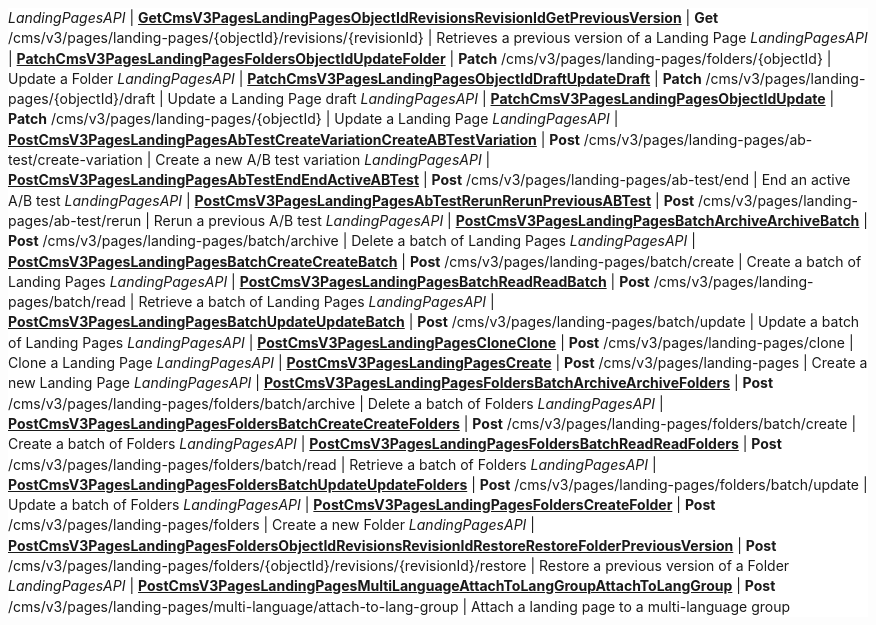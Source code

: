 *LandingPagesAPI* | [**GetCmsV3PagesLandingPagesObjectIdRevisionsRevisionIdGetPreviousVersion**](docs/LandingPagesAPI.md#getcmsv3pageslandingpagesobjectidrevisionsrevisionidgetpreviousversion) | **Get** /cms/v3/pages/landing-pages/{objectId}/revisions/{revisionId} | Retrieves a previous version of a Landing Page
*LandingPagesAPI* | [**PatchCmsV3PagesLandingPagesFoldersObjectIdUpdateFolder**](docs/LandingPagesAPI.md#patchcmsv3pageslandingpagesfoldersobjectidupdatefolder) | **Patch** /cms/v3/pages/landing-pages/folders/{objectId} | Update a Folder
*LandingPagesAPI* | [**PatchCmsV3PagesLandingPagesObjectIdDraftUpdateDraft**](docs/LandingPagesAPI.md#patchcmsv3pageslandingpagesobjectiddraftupdatedraft) | **Patch** /cms/v3/pages/landing-pages/{objectId}/draft | Update a Landing Page draft
*LandingPagesAPI* | [**PatchCmsV3PagesLandingPagesObjectIdUpdate**](docs/LandingPagesAPI.md#patchcmsv3pageslandingpagesobjectidupdate) | **Patch** /cms/v3/pages/landing-pages/{objectId} | Update a Landing Page
*LandingPagesAPI* | [**PostCmsV3PagesLandingPagesAbTestCreateVariationCreateABTestVariation**](docs/LandingPagesAPI.md#postcmsv3pageslandingpagesabtestcreatevariationcreateabtestvariation) | **Post** /cms/v3/pages/landing-pages/ab-test/create-variation | Create a new A/B test variation
*LandingPagesAPI* | [**PostCmsV3PagesLandingPagesAbTestEndEndActiveABTest**](docs/LandingPagesAPI.md#postcmsv3pageslandingpagesabtestendendactiveabtest) | **Post** /cms/v3/pages/landing-pages/ab-test/end | End an active A/B test
*LandingPagesAPI* | [**PostCmsV3PagesLandingPagesAbTestRerunRerunPreviousABTest**](docs/LandingPagesAPI.md#postcmsv3pageslandingpagesabtestrerunrerunpreviousabtest) | **Post** /cms/v3/pages/landing-pages/ab-test/rerun | Rerun a previous A/B test
*LandingPagesAPI* | [**PostCmsV3PagesLandingPagesBatchArchiveArchiveBatch**](docs/LandingPagesAPI.md#postcmsv3pageslandingpagesbatcharchivearchivebatch) | **Post** /cms/v3/pages/landing-pages/batch/archive | Delete a batch of Landing Pages
*LandingPagesAPI* | [**PostCmsV3PagesLandingPagesBatchCreateCreateBatch**](docs/LandingPagesAPI.md#postcmsv3pageslandingpagesbatchcreatecreatebatch) | **Post** /cms/v3/pages/landing-pages/batch/create | Create a batch of Landing Pages
*LandingPagesAPI* | [**PostCmsV3PagesLandingPagesBatchReadReadBatch**](docs/LandingPagesAPI.md#postcmsv3pageslandingpagesbatchreadreadbatch) | **Post** /cms/v3/pages/landing-pages/batch/read | Retrieve a batch of Landing Pages
*LandingPagesAPI* | [**PostCmsV3PagesLandingPagesBatchUpdateUpdateBatch**](docs/LandingPagesAPI.md#postcmsv3pageslandingpagesbatchupdateupdatebatch) | **Post** /cms/v3/pages/landing-pages/batch/update | Update a batch of Landing Pages
*LandingPagesAPI* | [**PostCmsV3PagesLandingPagesCloneClone**](docs/LandingPagesAPI.md#postcmsv3pageslandingpagescloneclone) | **Post** /cms/v3/pages/landing-pages/clone | Clone a Landing Page
*LandingPagesAPI* | [**PostCmsV3PagesLandingPagesCreate**](docs/LandingPagesAPI.md#postcmsv3pageslandingpagescreate) | **Post** /cms/v3/pages/landing-pages | Create a new Landing Page
*LandingPagesAPI* | [**PostCmsV3PagesLandingPagesFoldersBatchArchiveArchiveFolders**](docs/LandingPagesAPI.md#postcmsv3pageslandingpagesfoldersbatcharchivearchivefolders) | **Post** /cms/v3/pages/landing-pages/folders/batch/archive | Delete a batch of Folders
*LandingPagesAPI* | [**PostCmsV3PagesLandingPagesFoldersBatchCreateCreateFolders**](docs/LandingPagesAPI.md#postcmsv3pageslandingpagesfoldersbatchcreatecreatefolders) | **Post** /cms/v3/pages/landing-pages/folders/batch/create | Create a batch of Folders
*LandingPagesAPI* | [**PostCmsV3PagesLandingPagesFoldersBatchReadReadFolders**](docs/LandingPagesAPI.md#postcmsv3pageslandingpagesfoldersbatchreadreadfolders) | **Post** /cms/v3/pages/landing-pages/folders/batch/read | Retrieve a batch of Folders
*LandingPagesAPI* | [**PostCmsV3PagesLandingPagesFoldersBatchUpdateUpdateFolders**](docs/LandingPagesAPI.md#postcmsv3pageslandingpagesfoldersbatchupdateupdatefolders) | **Post** /cms/v3/pages/landing-pages/folders/batch/update | Update a batch of Folders
*LandingPagesAPI* | [**PostCmsV3PagesLandingPagesFoldersCreateFolder**](docs/LandingPagesAPI.md#postcmsv3pageslandingpagesfolderscreatefolder) | **Post** /cms/v3/pages/landing-pages/folders | Create a new Folder
*LandingPagesAPI* | [**PostCmsV3PagesLandingPagesFoldersObjectIdRevisionsRevisionIdRestoreRestoreFolderPreviousVersion**](docs/LandingPagesAPI.md#postcmsv3pageslandingpagesfoldersobjectidrevisionsrevisionidrestorerestorefolderpreviousversion) | **Post** /cms/v3/pages/landing-pages/folders/{objectId}/revisions/{revisionId}/restore | Restore a previous version of a Folder
*LandingPagesAPI* | [**PostCmsV3PagesLandingPagesMultiLanguageAttachToLangGroupAttachToLangGroup**](docs/LandingPagesAPI.md#postcmsv3pageslandingpagesmultilanguageattachtolanggroupattachtolanggroup) | **Post** /cms/v3/pages/landing-pages/multi-language/attach-to-lang-group | Attach a landing page to a multi-language group